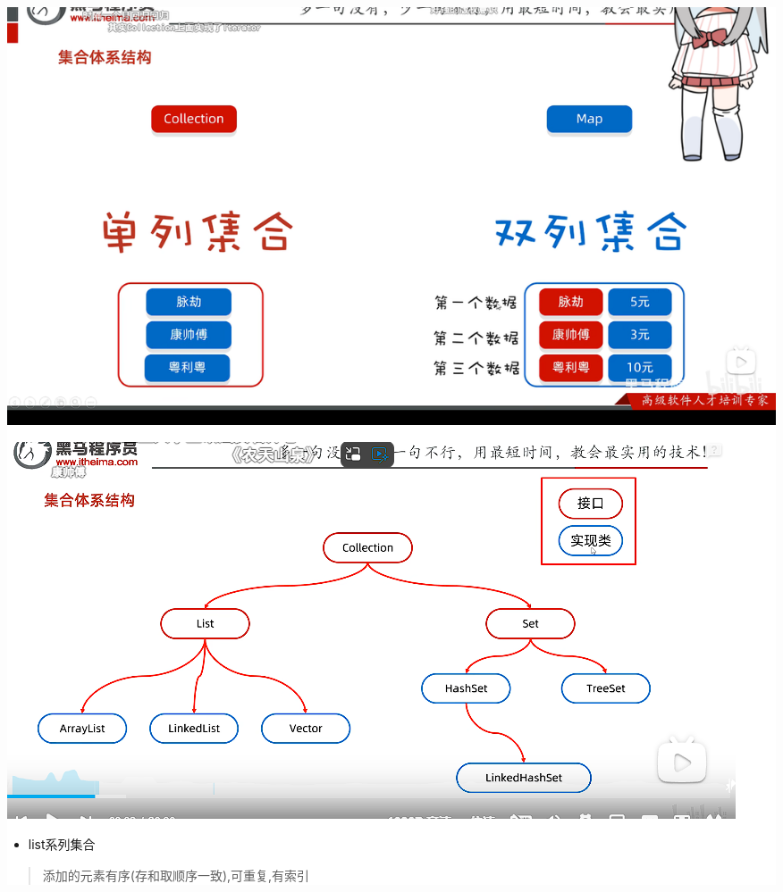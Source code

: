 ![image-20240618144902438](Java%E5%AD%A6%E4%B9%A0%E7%AC%94%E8%AE%B0.assets/image-20240618144902438.png)

![image-20240618145301037](Java%E5%AD%A6%E4%B9%A0%E7%AC%94%E8%AE%B0.assets/image-20240618145301037.png)

- list系列集合

> 添加的元素有序(存和取顺序一致),可重复,有索引
